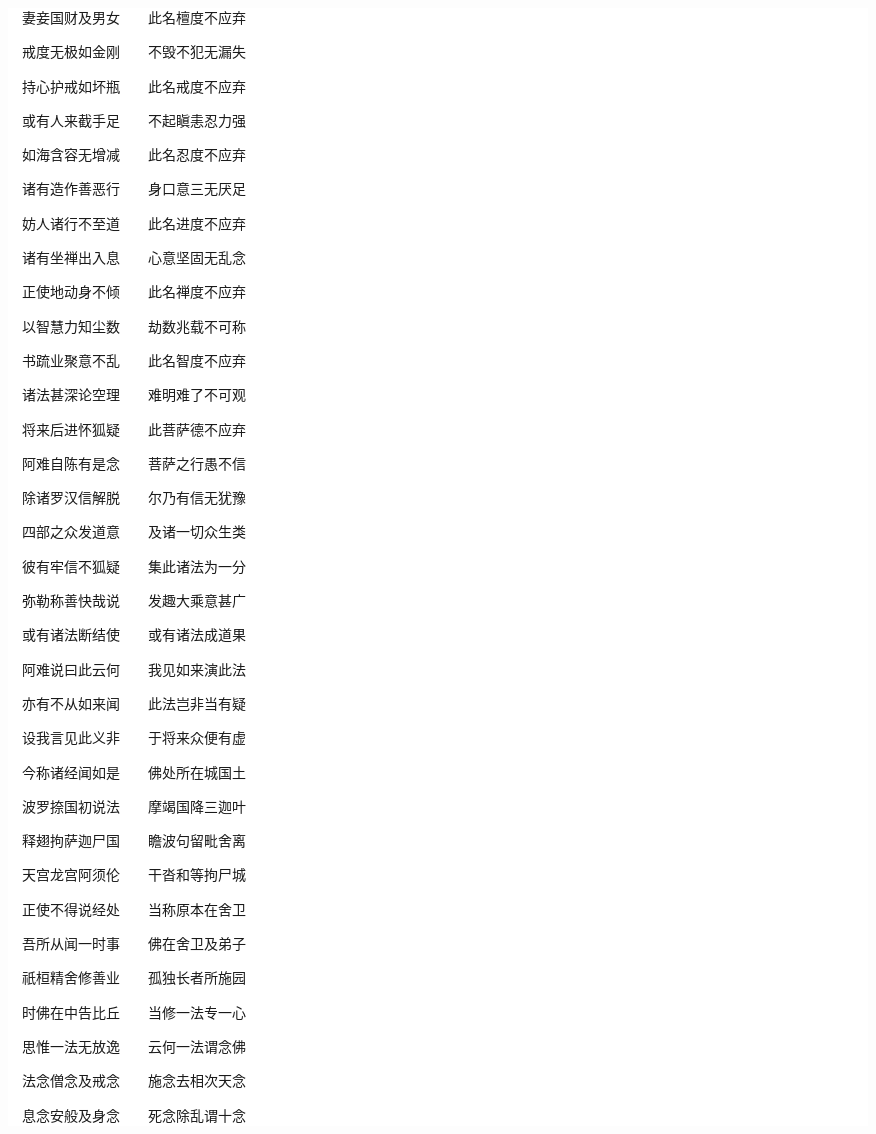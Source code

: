 　妻妾国财及男女　　此名檀度不应弃

　戒度无极如金刚　　不毁不犯无漏失

　持心护戒如坏瓶　　此名戒度不应弃

　或有人来截手足　　不起瞋恚忍力强

　如海含容无增减　　此名忍度不应弃

　诸有造作善恶行　　身口意三无厌足

　妨人诸行不至道　　此名进度不应弃

　诸有坐禅出入息　　心意坚固无乱念

　正使地动身不倾　　此名禅度不应弃

　以智慧力知尘数　　劫数兆载不可称

　书䟽业聚意不乱　　此名智度不应弃

　诸法甚深论空理　　难明难了不可观

　将来后进怀狐疑　　此菩萨德不应弃

　阿难自陈有是念　　菩萨之行愚不信

　除诸罗汉信解脱　　尔乃有信无犹豫

　四部之众发道意　　及诸一切众生类

　彼有牢信不狐疑　　集此诸法为一分

　弥勒称善快哉说　　发趣大乘意甚广

　或有诸法断结使　　或有诸法成道果

　阿难说曰此云何　　我见如来演此法

　亦有不从如来闻　　此法岂非当有疑

　设我言见此义非　　于将来众便有虚

　今称诸经闻如是　　佛处所在城国土

　波罗捺国初说法　　摩竭国降三迦叶

　释翅拘萨迦尸国　　瞻波句留毗舍离

　天宫龙宫阿须伦　　干沓和等拘尸城

　正使不得说经处　　当称原本在舍卫

　吾所从闻一时事　　佛在舍卫及弟子

　祇桓精舍修善业　　孤独长者所施园

　时佛在中告比丘　　当修一法专一心

　思惟一法无放逸　　云何一法谓念佛

　法念僧念及戒念　　施念去相次天念

　息念安般及身念　　死念除乱谓十念
